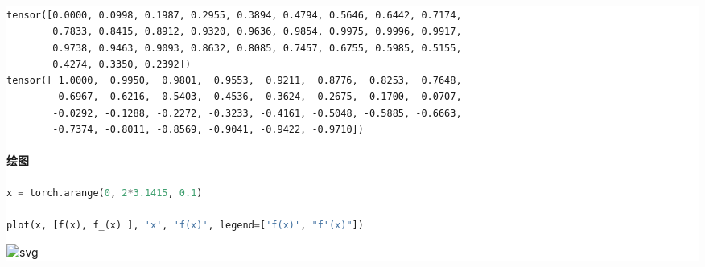     tensor([0.0000, 0.0998, 0.1987, 0.2955, 0.3894, 0.4794, 0.5646, 0.6442, 0.7174,
            0.7833, 0.8415, 0.8912, 0.9320, 0.9636, 0.9854, 0.9975, 0.9996, 0.9917,
            0.9738, 0.9463, 0.9093, 0.8632, 0.8085, 0.7457, 0.6755, 0.5985, 0.5155,
            0.4274, 0.3350, 0.2392])
    tensor([ 1.0000,  0.9950,  0.9801,  0.9553,  0.9211,  0.8776,  0.8253,  0.7648,
             0.6967,  0.6216,  0.5403,  0.4536,  0.3624,  0.2675,  0.1700,  0.0707,
            -0.0292, -0.1288, -0.2272, -0.3233, -0.4161, -0.5048, -0.5885, -0.6663,
            -0.7374, -0.8011, -0.8569, -0.9041, -0.9422, -0.9710])
    

#### 绘图


```python
x = torch.arange(0, 2*3.1415, 0.1)

plot(x, [f(x), f_(x) ], 'x', 'f(x)', legend=['f(x)', "f'(x)"])
```


    
![svg](/动手学深度学习》(李沫)学习笔记/2.预备知识/output_28_0.svg)
    

